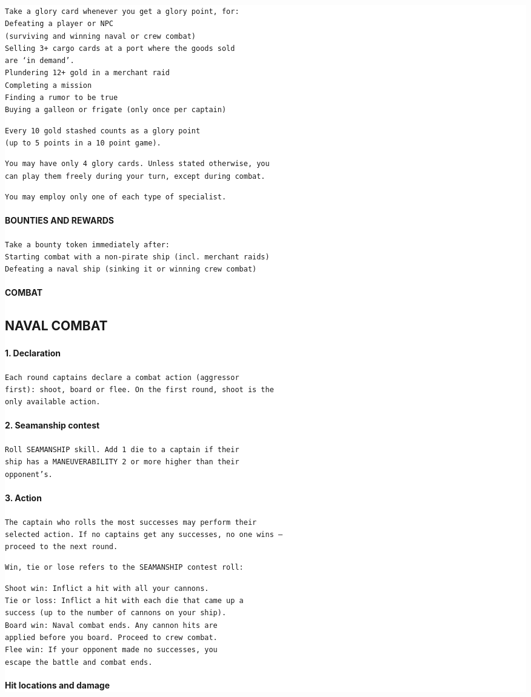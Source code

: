 ```
Take a glory card whenever you get a glory point, for:
Defeating a player or NPC
(surviving and winning naval or crew combat)
Selling 3+ cargo cards at a port where the goods sold
are ‘in demand’.
Plundering 12+ gold in a merchant raid
Completing a mission
Finding a rumor to be true
Buying a galleon or frigate (only once per captain)
```
```
Every 10 gold stashed counts as a glory point
(up to 5 points in a 10 point game).
```
```
You may have only 4 glory cards. Unless stated otherwise, you
can play them freely during your turn, except during combat.
```
```
You may employ only one of each type of specialist.
```
#### BOUNTIES AND REWARDS

```
Take a bounty token immediately after:
Starting combat with a non-pirate ship (incl. merchant raids)
Defeating a naval ship (sinking it or winning crew combat)
```
#### COMBAT

## NAVAL COMBAT

#### 1. Declaration

```
Each round captains declare a combat action (aggressor
first): shoot, board or flee. On the first round, shoot is the
only available action.
```
#### 2. Seamanship contest

```
Roll SEAMANSHIP skill. Add 1 die to a captain if their
ship has a MANEUVERABILITY 2 or more higher than their
opponent’s.
```
#### 3. Action

```
The captain who rolls the most successes may perform their
selected action. If no captains get any successes, no one wins –
proceed to the next round.
```
```
Win, tie or lose refers to the SEAMANSHIP contest roll:
```
```
Shoot win: Inflict a hit with all your cannons.
Tie or loss: Inflict a hit with each die that came up a
success (up to the number of cannons on your ship).
Board win: Naval combat ends. Any cannon hits are
applied before you board. Proceed to crew combat.
Flee win: If your opponent made no successes, you
escape the battle and combat ends.
```
#### Hit locations and damage